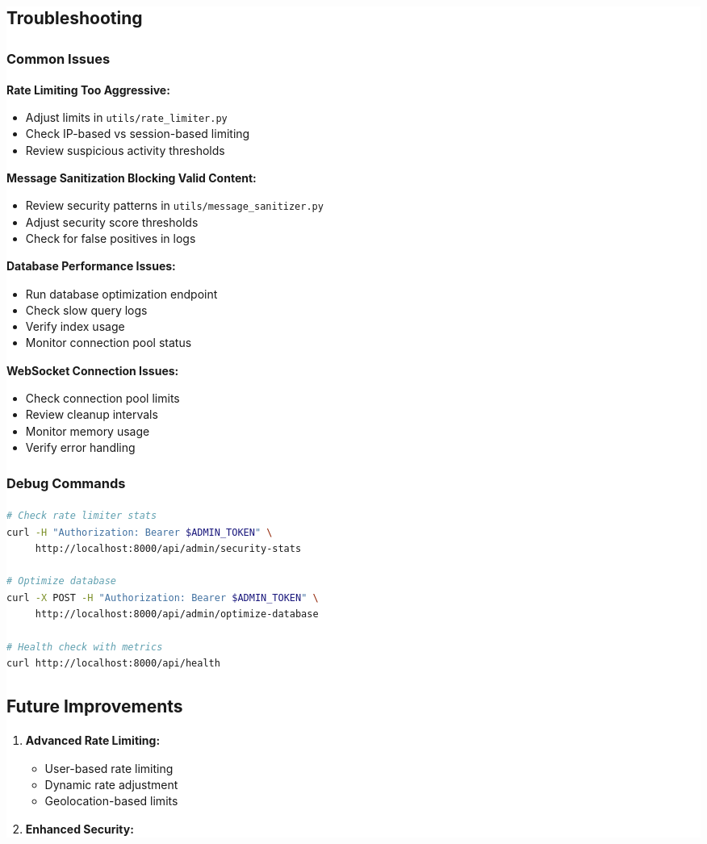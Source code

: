 ## Troubleshooting

### Common Issues

**Rate Limiting Too Aggressive:**

- Adjust limits in `utils/rate_limiter.py`
- Check IP-based vs session-based limiting
- Review suspicious activity thresholds

**Message Sanitization Blocking Valid Content:**

- Review security patterns in `utils/message_sanitizer.py`
- Adjust security score thresholds
- Check for false positives in logs

**Database Performance Issues:**

- Run database optimization endpoint
- Check slow query logs
- Verify index usage
- Monitor connection pool status

**WebSocket Connection Issues:**

- Check connection pool limits
- Review cleanup intervals
- Monitor memory usage
- Verify error handling

### Debug Commands

```bash
# Check rate limiter stats
curl -H "Authorization: Bearer $ADMIN_TOKEN" \
     http://localhost:8000/api/admin/security-stats

# Optimize database
curl -X POST -H "Authorization: Bearer $ADMIN_TOKEN" \
     http://localhost:8000/api/admin/optimize-database

# Health check with metrics
curl http://localhost:8000/api/health
```

## Future Improvements

1. **Advanced Rate Limiting:**

   - User-based rate limiting
   - Dynamic rate adjustment
   - Geolocation-based limits

2. **Enhanced Security:**
